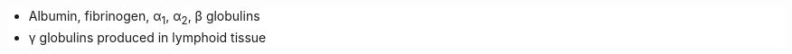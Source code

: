   * Albumin, fibrinogen, &alpha;<sub>1</sub>, &alpha;<sub>2</sub>, &beta; globulins
* &gamma; globulins produced in lymphoid tissue